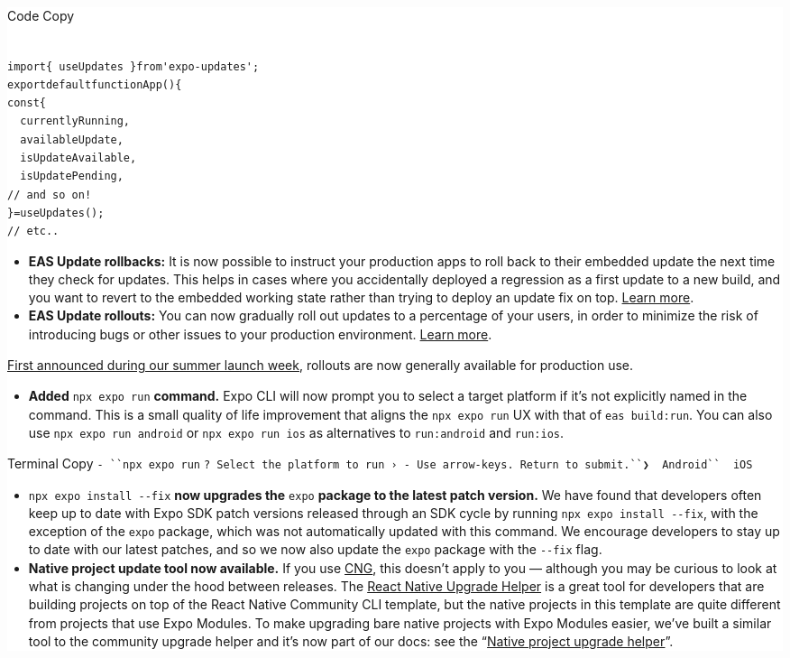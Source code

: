
Code
Copy
```

import{ useUpdates }from'expo-updates';
exportdefaultfunctionApp(){
const{
  currentlyRunning,
  availableUpdate,
  isUpdateAvailable,
  isUpdatePending,
// and so on!
}=useUpdates();
// etc..

```

  * **EAS Update rollbacks:** It is now possible to instruct your production apps to roll back to their embedded update the next time they check for updates. This helps in cases where you accidentally deployed a regression as a first update to a new build, and you want to revert to the embedded working state rather than trying to deploy an update fix on top. [Learn more](https://docs.expo.dev/eas-update/rollbacks/).
  * **EAS Update rollouts:** You can now gradually roll out updates to a percentage of your users, in order to minimize the risk of introducing bugs or other issues to your production environment. [Learn more](https://docs.expo.dev/eas-update/rollouts/).


[First announced during our summer launch week](https://expo.dev/changelog/2023/08-08-rollouts-eas-update), rollouts are now generally available for production use.
  * **Added** `npx expo run` **command.** Expo CLI will now prompt you to select a target platform if it’s not explicitly named in the command. This is a small quality of life improvement that aligns the `npx expo run` UX with that of `eas build:run`. You can also use `npx expo run android` or `npx expo run ios` as alternatives to `run:android` and `run:ios`.


Terminal
Copy
`- ``npx expo run`
`? Select the platform to run › - Use arrow-keys. Return to submit.``❯  Android``  iOS`
  * `npx expo install --fix` **now upgrades the** `expo` **package to the latest patch version.** We have found that developers often keep up to date with Expo SDK patch versions released through an SDK cycle by running `npx expo install --fix`, with the exception of the `expo` package, which was not automatically updated with this command. We encourage developers to stay up to date with our latest patches, and so we now also update the `expo` package with the `--fix` flag.
  * **Native project update tool now available.** If you use [CNG](https://docs.expo.dev/workflow/continuous-native-generation/), this doesn’t apply to you — although you may be curious to look at what is changing under the hood between releases. The [React Native Upgrade Helper](https://react-native-community.github.io/upgrade-helper/) is a great tool for developers that are building projects on top of the React Native Community CLI template, but the native projects in this template are quite different from projects that use Expo Modules. To make upgrading bare native projects with Expo Modules easier, we’ve built a similar tool to the community upgrade helper and it’s now part of our docs: see the “[Native project upgrade helper](https://docs.expo.dev/bare/upgrade/)”.

